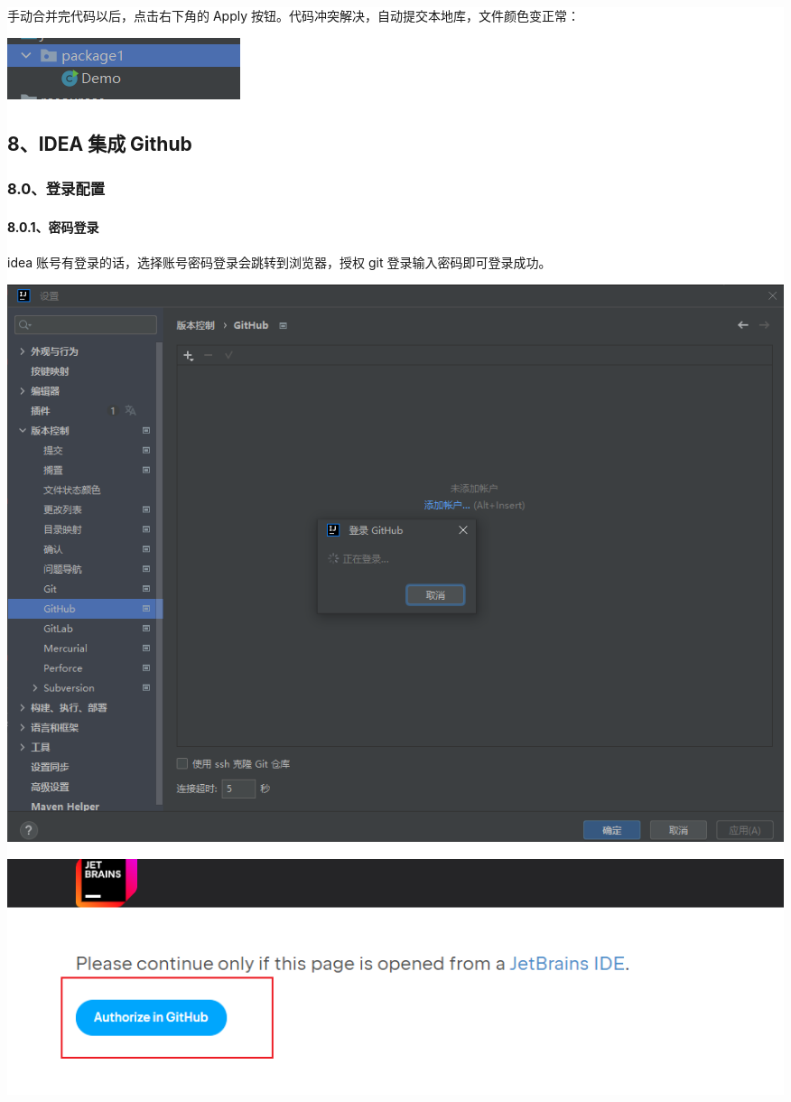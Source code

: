 手动合并完代码以后，点击右下角的 Apply 按钮。代码冲突解决，自动提交本地库，文件颜色变正常：

![](<assets/1740015666341.png>)

## 8、IDEA 集成 Github

### 8.0、登录配置

#### **8.0.1、密码登录**

idea 账号有登录的话，选择账号密码登录会跳转到浏览器，授权 git 登录输入密码即可登录成功。

![](<assets/1740015666553.png>)

![](<assets/1740015666821.png>)
